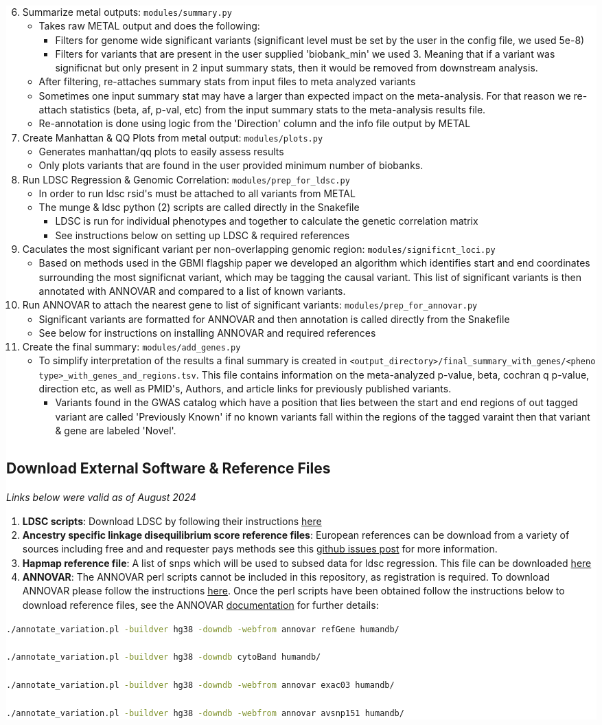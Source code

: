 6) Summarize metal outputs: `modules/summary.py`
    * Takes raw METAL output and does the following:
        * Filters for genome wide significant variants (significant level must be set by the user in the config file, we used 5e-8)
        * Filters for variants that are present in the user supplied 'biobank_min' we used 3. Meaning that if a variant was significnat but only present in 2 input summary stats, then it would be removed from downstream analysis. 
    * After filtering, re-attaches summary stats from input files to meta analyzed variants
    * Sometimes one input summary stat may have a larger than expected impact on the meta-analysis. For that reason we re-attach statistics (beta, af, p-val, etc) from the input summary stats to the meta-analysis results file. 
    * Re-annotation is done using logic from the 'Direction' column and the info file output by METAL
7) Create Manhattan & QQ Plots from metal output: `modules/plots.py`
    * Generates manhattan/qq plots to easily assess results
    * Only plots variants that are found in the user provided minimum number of biobanks. 
8) Run LDSC Regression & Genomic Correlation: `modules/prep_for_ldsc.py`
    * In order to run ldsc rsid's must be attached to all variants from METAL
    * The munge & ldsc python (2) scripts are called directly in the Snakefile
        * LDSC is run for individual phenotypes and together to calculate the genetic correlation matrix
        * See instructions below on setting up LDSC & required references
9) Caculates the most significant variant per non-overlapping genomic region: `modules/significnt_loci.py`
    * Based on methods used in the GBMI flagship paper we developed an algorithm which identifies start and end coordinates surrounding the most significnat variant, which may be tagging the causal variant. This list of significant variants is then annotated with ANNOVAR and compared to a list of known variants. 
10) Run ANNOVAR to attach the nearest gene to list of significant variants: `modules/prep_for_annovar.py`
    * Significant variants are formatted for ANNOVAR and then annotation is called directly from the Snakefile
    * See below for instructions on installing ANNOVAR and required references
11) Create the final summary: `modules/add_genes.py`
    * To simplify interpretation of the results a final summary is created in `<output_directory>/final_summary_with_genes/<phenotype>_with_genes_and_regions.tsv`. This file contains information on the meta-analyzed p-value, beta, cochran q p-value, direction etc, as well as PMID's, Authors, and article links for previously published variants. 
        * Variants found in the GWAS catalog which have a position that lies between the start and end regions of out tagged variant are called 'Previously Known' if no known variants fall within the regions of the tagged varaint then that variant & gene are labeled 'Novel'. 

## Download External Software & Reference Files
_Links below were valid as of August 2024_
1) **LDSC scripts**: Download LDSC by following their instructions [here](https://github.com/bulik/ldsc)
2) **Ancestry specific linkage disequilibrium score reference files**: European references can be download from a variety of sources including free and and requester pays methods see this [github issues post](https://github.com/bulik/ldsc/issues/371) for more information. 
3) **Hapmap reference file**: A list of snps which will be used to subsed data for ldsc regression. This file can be downloaded [here](https://ibg.colorado.edu/cdrom2021/Day06-nivard/GenomicSEM_practical/eur_w_ld_chr/w_hm3.snplist)
4) **ANNOVAR**: The ANNOVAR perl scripts cannot be included in this repository, as registration is required. To download ANNOVAR please follow the instructions [here](https://www.openbioinformatics.org/annovar/annovar_download_form.php). Once the perl scripts have been obtained follow the instructions below to download reference files, see the ANNOVAR [documentation](https://annovar.openbioinformatics.org/en/latest/user-guide/startup/) for further details:
```bash
./annotate_variation.pl -buildver hg38 -downdb -webfrom annovar refGene humandb/

./annotate_variation.pl -buildver hg38 -downdb cytoBand humandb/

./annotate_variation.pl -buildver hg38 -downdb -webfrom annovar exac03 humandb/ 

./annotate_variation.pl -buildver hg38 -downdb -webfrom annovar avsnp151 humandb/ 
```